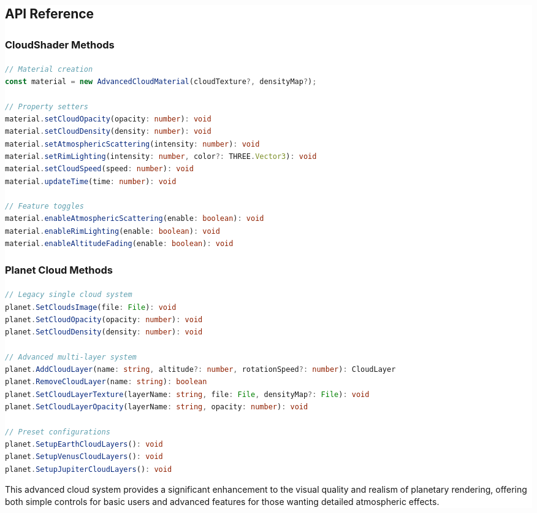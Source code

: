 ## API Reference

### CloudShader Methods

```typescript
// Material creation
const material = new AdvancedCloudMaterial(cloudTexture?, densityMap?);

// Property setters
material.setCloudOpacity(opacity: number): void
material.setCloudDensity(density: number): void
material.setAtmosphericScattering(intensity: number): void
material.setRimLighting(intensity: number, color?: THREE.Vector3): void
material.setCloudSpeed(speed: number): void
material.updateTime(time: number): void

// Feature toggles
material.enableAtmosphericScattering(enable: boolean): void
material.enableRimLighting(enable: boolean): void
material.enableAltitudeFading(enable: boolean): void
```

### Planet Cloud Methods

```typescript
// Legacy single cloud system
planet.SetCloudsImage(file: File): void
planet.SetCloudOpacity(opacity: number): void
planet.SetCloudDensity(density: number): void

// Advanced multi-layer system
planet.AddCloudLayer(name: string, altitude?: number, rotationSpeed?: number): CloudLayer
planet.RemoveCloudLayer(name: string): boolean
planet.SetCloudLayerTexture(layerName: string, file: File, densityMap?: File): void
planet.SetCloudLayerOpacity(layerName: string, opacity: number): void

// Preset configurations
planet.SetupEarthCloudLayers(): void
planet.SetupVenusCloudLayers(): void
planet.SetupJupiterCloudLayers(): void
```

This advanced cloud system provides a significant enhancement to the visual quality and realism of planetary rendering, offering both simple controls for basic users and advanced features for those wanting detailed atmospheric effects.